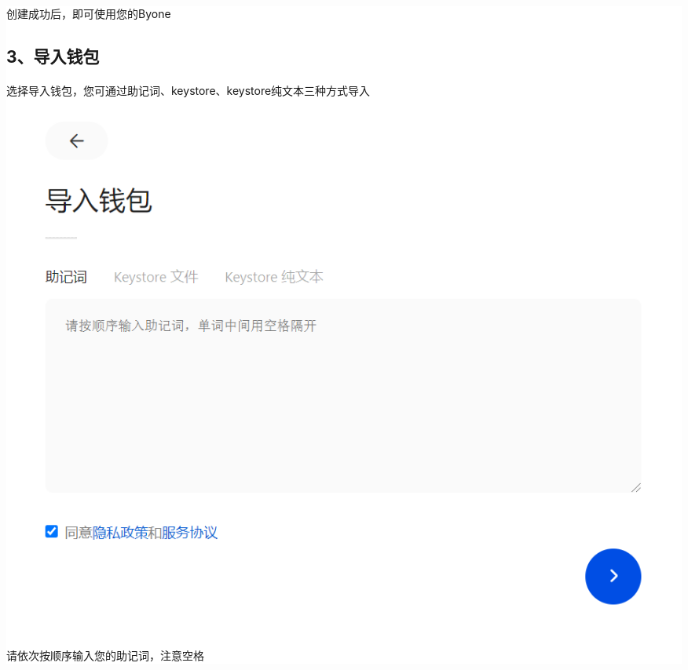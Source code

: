 创建成功后，即可使用您的Byone

## 3、导入钱包

选择导入钱包，您可通过助记词、keystore、keystore纯文本三种方式导入

![img](../images/sup/sup_web21.png)

请依次按顺序输入您的助记词，注意空格
